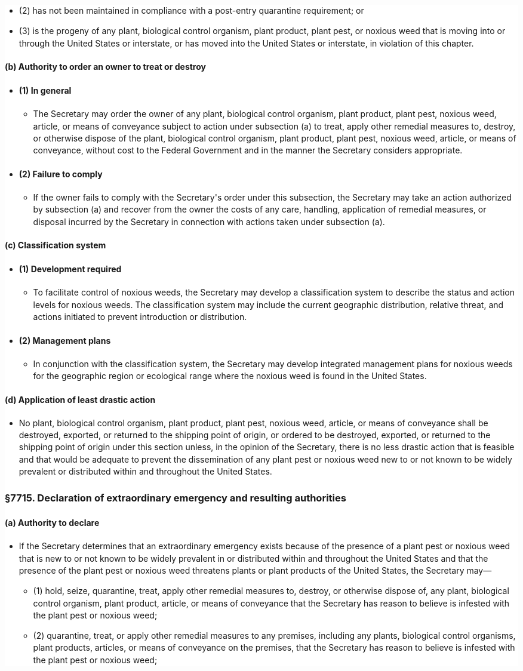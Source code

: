   * (2) has not been maintained in compliance with a post-entry quarantine requirement; or

  * (3) is the progeny of any plant, biological control organism, plant product, plant pest, or noxious weed that is moving into or through the United States or interstate, or has moved into the United States or interstate, in violation of this chapter.

#### (b) Authority to order an owner to treat or destroy
* #### (1) In general
  * The Secretary may order the owner of any plant, biological control organism, plant product, plant pest, noxious weed, article, or means of conveyance subject to action under subsection (a) to treat, apply other remedial measures to, destroy, or otherwise dispose of the plant, biological control organism, plant product, plant pest, noxious weed, article, or means of conveyance, without cost to the Federal Government and in the manner the Secretary considers appropriate.

* #### (2) Failure to comply
  * If the owner fails to comply with the Secretary's order under this subsection, the Secretary may take an action authorized by subsection (a) and recover from the owner the costs of any care, handling, application of remedial measures, or disposal incurred by the Secretary in connection with actions taken under subsection (a).

#### (c) Classification system
* #### (1) Development required
  * To facilitate control of noxious weeds, the Secretary may develop a classification system to describe the status and action levels for noxious weeds. The classification system may include the current geographic distribution, relative threat, and actions initiated to prevent introduction or distribution.

* #### (2) Management plans
  * In conjunction with the classification system, the Secretary may develop integrated management plans for noxious weeds for the geographic region or ecological range where the noxious weed is found in the United States.

#### (d) Application of least drastic action
* No plant, biological control organism, plant product, plant pest, noxious weed, article, or means of conveyance shall be destroyed, exported, or returned to the shipping point of origin, or ordered to be destroyed, exported, or returned to the shipping point of origin under this section unless, in the opinion of the Secretary, there is no less drastic action that is feasible and that would be adequate to prevent the dissemination of any plant pest or noxious weed new to or not known to be widely prevalent or distributed within and throughout the United States.

### §7715. Declaration of extraordinary emergency and resulting authorities
#### (a) Authority to declare
* If the Secretary determines that an extraordinary emergency exists because of the presence of a plant pest or noxious weed that is new to or not known to be widely prevalent in or distributed within and throughout the United States and that the presence of the plant pest or noxious weed threatens plants or plant products of the United States, the Secretary may—

  * (1) hold, seize, quarantine, treat, apply other remedial measures to, destroy, or otherwise dispose of, any plant, biological control organism, plant product, article, or means of conveyance that the Secretary has reason to believe is infested with the plant pest or noxious weed;

  * (2) quarantine, treat, or apply other remedial measures to any premises, including any plants, biological control organisms, plant products, articles, or means of conveyance on the premises, that the Secretary has reason to believe is infested with the plant pest or noxious weed;

